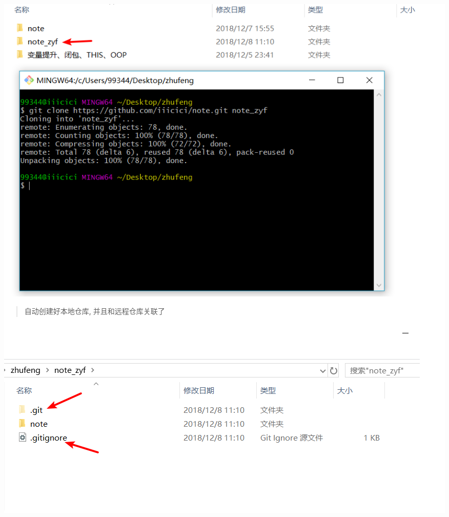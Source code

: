 ![1544238640932](./media/1544238640932.png)

> 自动创建好本地仓库, 并且和远程仓库关联了

![1544238731405](./media/1544238731405.png)
